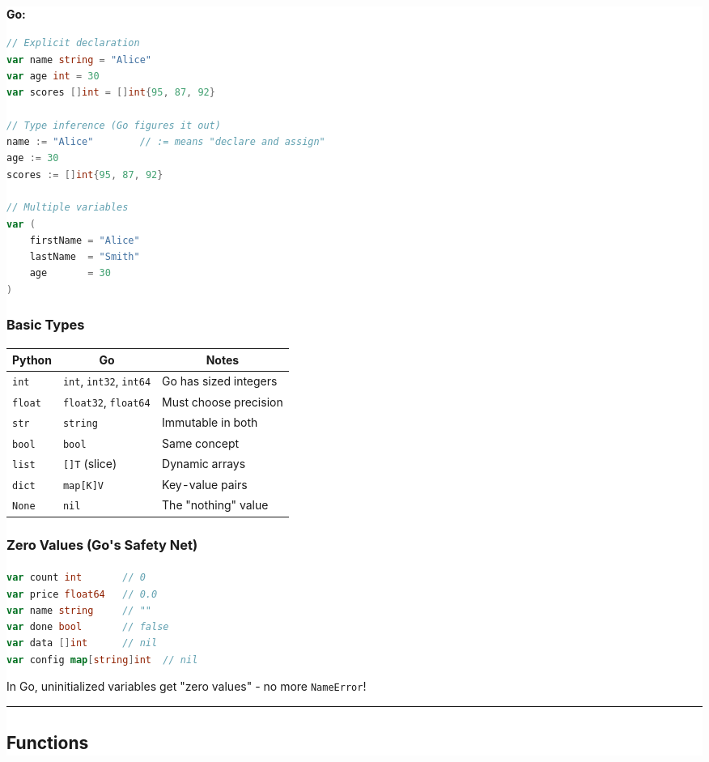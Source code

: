**Go:**
```go
// Explicit declaration
var name string = "Alice"
var age int = 30
var scores []int = []int{95, 87, 92}

// Type inference (Go figures it out)
name := "Alice"        // := means "declare and assign"
age := 30
scores := []int{95, 87, 92}

// Multiple variables
var (
    firstName = "Alice"
    lastName  = "Smith"
    age       = 30
)
```

### Basic Types

| Python | Go | Notes |
|--------|-----|-------|
| `int` | `int`, `int32`, `int64` | Go has sized integers |
| `float` | `float32`, `float64` | Must choose precision |
| `str` | `string` | Immutable in both |
| `bool` | `bool` | Same concept |
| `list` | `[]T` (slice) | Dynamic arrays |
| `dict` | `map[K]V` | Key-value pairs |
| `None` | `nil` | The "nothing" value |

### Zero Values (Go's Safety Net)

```go
var count int       // 0
var price float64   // 0.0
var name string     // ""
var done bool       // false
var data []int      // nil
var config map[string]int  // nil
```

In Go, uninitialized variables get "zero values" - no more `NameError`!

---

## Functions
